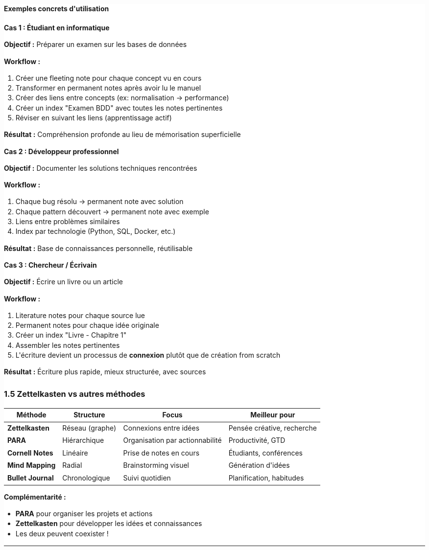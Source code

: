 #### **Exemples concrets d'utilisation**

**Cas 1 : Étudiant en informatique**

**Objectif :** Préparer un examen sur les bases de données

**Workflow :**
1. Créer une fleeting note pour chaque concept vu en cours
2. Transformer en permanent notes après avoir lu le manuel
3. Créer des liens entre concepts (ex: normalisation → performance)
4. Créer un index "Examen BDD" avec toutes les notes pertinentes
5. Réviser en suivant les liens (apprentissage actif)

**Résultat :** Compréhension profonde au lieu de mémorisation superficielle

**Cas 2 : Développeur professionnel**

**Objectif :** Documenter les solutions techniques rencontrées

**Workflow :**
1. Chaque bug résolu → permanent note avec solution
2. Chaque pattern découvert → permanent note avec exemple
3. Liens entre problèmes similaires
4. Index par technologie (Python, SQL, Docker, etc.)

**Résultat :** Base de connaissances personnelle, réutilisable

**Cas 3 : Chercheur / Écrivain**

**Objectif :** Écrire un livre ou un article

**Workflow :**
1. Literature notes pour chaque source lue
2. Permanent notes pour chaque idée originale
3. Créer un index "Livre - Chapitre 1"
4. Assembler les notes pertinentes
5. L'écriture devient un processus de **connexion** plutôt que de création from scratch

**Résultat :** Écriture plus rapide, mieux structurée, avec sources

### 1.5 Zettelkasten vs autres méthodes

| Méthode | Structure | Focus | Meilleur pour |
|---------|-----------|-------|---------------|
| **Zettelkasten** | Réseau (graphe) | Connexions entre idées | Pensée créative, recherche |
| **PARA** | Hiérarchique | Organisation par actionnabilité | Productivité, GTD |
| **Cornell Notes** | Linéaire | Prise de notes en cours | Étudiants, conférences |
| **Mind Mapping** | Radial | Brainstorming visuel | Génération d'idées |
| **Bullet Journal** | Chronologique | Suivi quotidien | Planification, habitudes |

**Complémentarité :**
- **PARA** pour organiser les projets et actions
- **Zettelkasten** pour développer les idées et connaissances
- Les deux peuvent coexister !

---